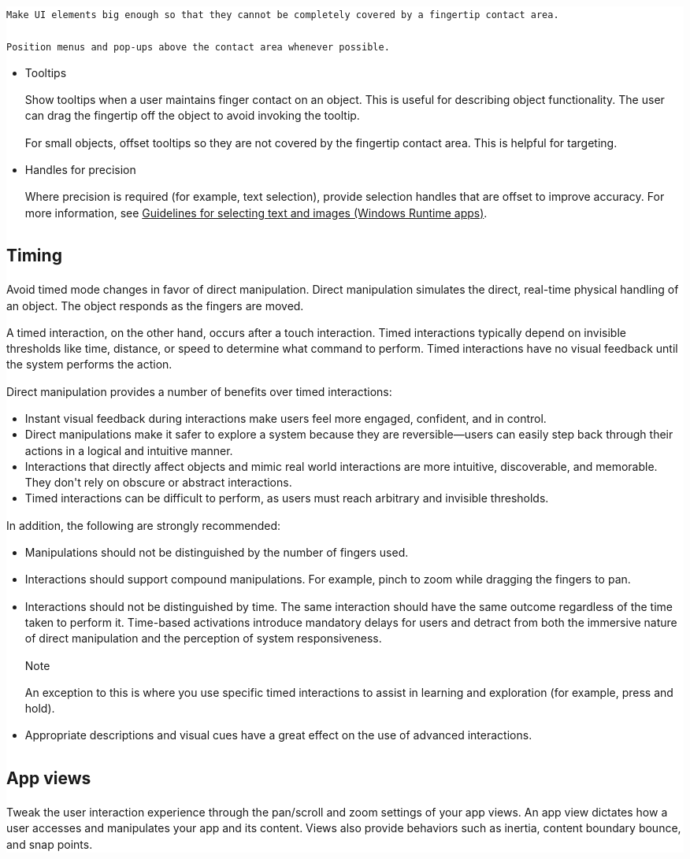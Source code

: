     Make UI elements big enough so that they cannot be completely covered by a fingertip contact area.

    Position menus and pop-ups above the contact area whenever possible.

- Tooltips

    Show tooltips when a user maintains finger contact on an object. This is useful for describing object functionality. The user can drag the fingertip off the object to avoid invoking the tooltip.

    For small objects, offset tooltips so they are not covered by the fingertip contact area. This is helpful for targeting.

- Handles for precision

    Where precision is required (for example, text selection), provide selection handles that are offset to improve accuracy. For more information, see [Guidelines for selecting text and images (Windows Runtime apps)](guidelines-for-textselection.md).

## Timing

Avoid timed mode changes in favor of direct manipulation. Direct manipulation simulates the direct, real-time physical handling of an object. The object responds as the fingers are moved.

A timed interaction, on the other hand, occurs after a touch interaction. Timed interactions typically depend on invisible thresholds like time, distance, or speed to determine what command to perform. Timed interactions have no visual feedback until the system performs the action.

Direct manipulation provides a number of benefits over timed interactions:

- Instant visual feedback during interactions make users feel more engaged, confident, and in control.
- Direct manipulations make it safer to explore a system because they are reversible—users can easily step back through their actions in a logical and intuitive manner.
- Interactions that directly affect objects and mimic real world interactions are more intuitive, discoverable, and memorable. They don't rely on obscure or abstract interactions.
- Timed interactions can be difficult to perform, as users must reach arbitrary and invisible thresholds.

In addition, the following are strongly recommended:

- Manipulations should not be distinguished by the number of fingers used.
- Interactions should support compound manipulations. For example, pinch to zoom while dragging the fingers to pan.
- Interactions should not be distinguished by time. The same interaction should have the same outcome regardless of the time taken to perform it. Time-based activations introduce mandatory delays for users and detract from both the immersive nature of direct manipulation and the perception of system responsiveness.

    > [!NOTE]
    > An exception to this is where you use specific timed interactions to assist in learning and exploration (for example, press and hold).

- Appropriate descriptions and visual cues have a great effect on the use of advanced interactions.

## App views

Tweak the user interaction experience through the pan/scroll and zoom settings of your app views. An app view dictates how a user accesses and manipulates your app and its content. Views also provide behaviors such as inertia, content boundary bounce, and snap points.
